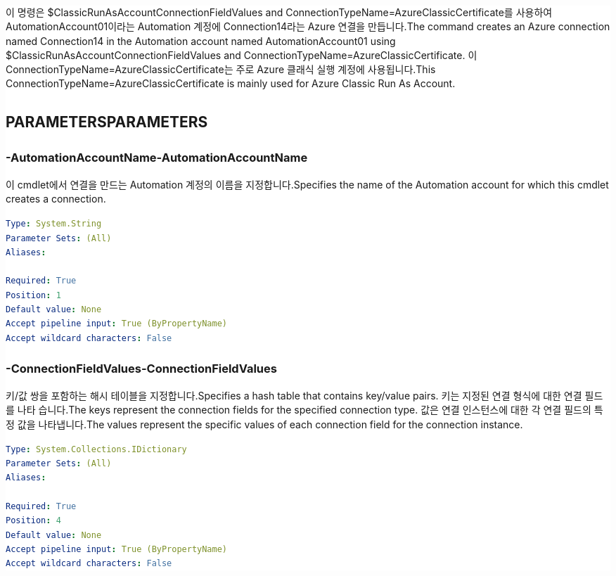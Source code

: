 <span data-ttu-id="7dfbc-116">이 명령은 $ClassicRunAsAccountConnectionFieldValues and ConnectionTypeName=AzureClassicCertificate를 사용하여 AutomationAccount01이라는 Automation 계정에 Connection14라는 Azure 연결을 만듭니다.</span><span class="sxs-lookup"><span data-stu-id="7dfbc-116">The command creates an Azure connection named Connection14 in the Automation account named AutomationAccount01 using $ClassicRunAsAccountConnectionFieldValues and ConnectionTypeName=AzureClassicCertificate.</span></span>
<span data-ttu-id="7dfbc-117">이 ConnectionTypeName=AzureClassicCertificate는 주로 Azure 클래식 실행 계정에 사용됩니다.</span><span class="sxs-lookup"><span data-stu-id="7dfbc-117">This ConnectionTypeName=AzureClassicCertificate is mainly used for Azure Classic Run As Account.</span></span>

## <span data-ttu-id="7dfbc-118">PARAMETERS</span><span class="sxs-lookup"><span data-stu-id="7dfbc-118">PARAMETERS</span></span>

### <span data-ttu-id="7dfbc-119">-AutomationAccountName</span><span class="sxs-lookup"><span data-stu-id="7dfbc-119">-AutomationAccountName</span></span>
<span data-ttu-id="7dfbc-120">이 cmdlet에서 연결을 만드는 Automation 계정의 이름을 지정합니다.</span><span class="sxs-lookup"><span data-stu-id="7dfbc-120">Specifies the name of the Automation account for which this cmdlet creates a connection.</span></span>

```yaml
Type: System.String
Parameter Sets: (All)
Aliases:

Required: True
Position: 1
Default value: None
Accept pipeline input: True (ByPropertyName)
Accept wildcard characters: False
```

### <span data-ttu-id="7dfbc-121">-ConnectionFieldValues</span><span class="sxs-lookup"><span data-stu-id="7dfbc-121">-ConnectionFieldValues</span></span>
<span data-ttu-id="7dfbc-122">키/값 쌍을 포함하는 해시 테이블을 지정합니다.</span><span class="sxs-lookup"><span data-stu-id="7dfbc-122">Specifies a hash table that contains key/value pairs.</span></span>
<span data-ttu-id="7dfbc-123">키는 지정된 연결 형식에 대한 연결 필드를 나타 습니다.</span><span class="sxs-lookup"><span data-stu-id="7dfbc-123">The keys represent the connection fields for the specified connection type.</span></span>
<span data-ttu-id="7dfbc-124">값은 연결 인스턴스에 대한 각 연결 필드의 특정 값을 나타냅니다.</span><span class="sxs-lookup"><span data-stu-id="7dfbc-124">The values represent the specific values of each connection field for the connection instance.</span></span>

```yaml
Type: System.Collections.IDictionary
Parameter Sets: (All)
Aliases:

Required: True
Position: 4
Default value: None
Accept pipeline input: True (ByPropertyName)
Accept wildcard characters: False
```
